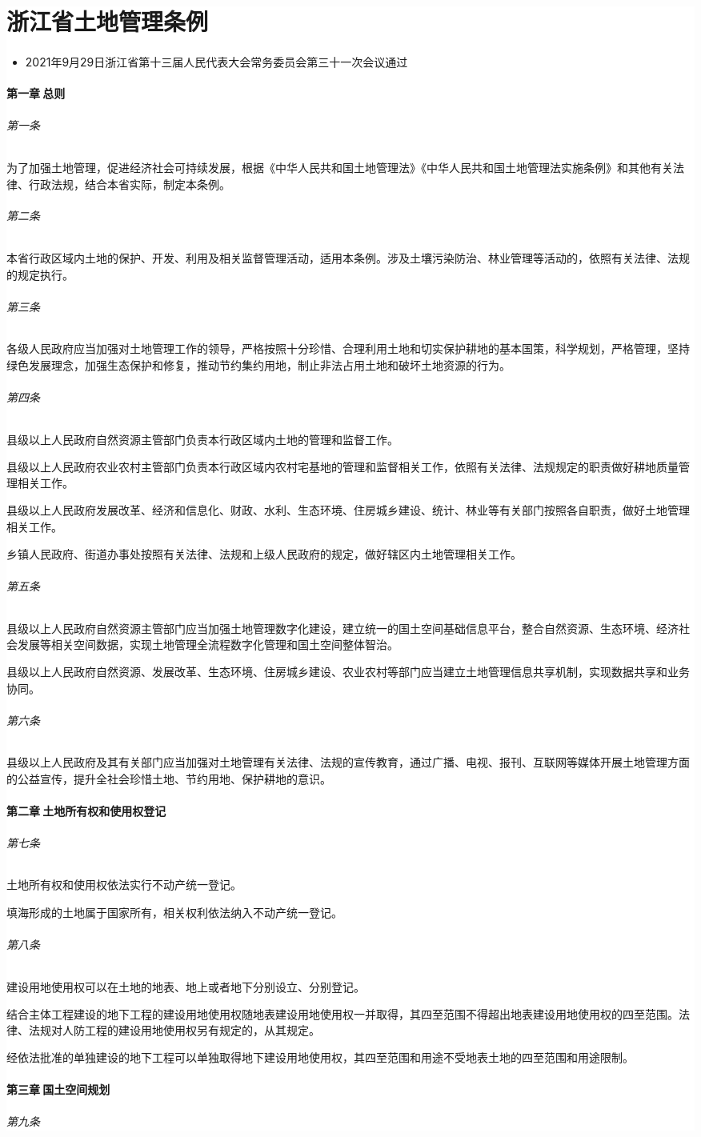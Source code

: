 # 浙江省土地管理条例

- 2021年9月29日浙江省第十三届人民代表大会常务委员会第三十一次会议通过



#### 第一章 总则

###### 第一条

为了加强土地管理，促进经济社会可持续发展，根据《中华人民共和国土地管理法》《中华人民共和国土地管理法实施条例》和其他有关法律、行政法规，结合本省实际，制定本条例。

###### 第二条

本省行政区域内土地的保护、开发、利用及相关监督管理活动，适用本条例。涉及土壤污染防治、林业管理等活动的，依照有关法律、法规的规定执行。

###### 第三条

各级人民政府应当加强对土地管理工作的领导，严格按照十分珍惜、合理利用土地和切实保护耕地的基本国策，科学规划，严格管理，坚持绿色发展理念，加强生态保护和修复，推动节约集约用地，制止非法占用土地和破坏土地资源的行为。

###### 第四条

县级以上人民政府自然资源主管部门负责本行政区域内土地的管理和监督工作。

县级以上人民政府农业农村主管部门负责本行政区域内农村宅基地的管理和监督相关工作，依照有关法律、法规规定的职责做好耕地质量管理相关工作。

县级以上人民政府发展改革、经济和信息化、财政、水利、生态环境、住房城乡建设、统计、林业等有关部门按照各自职责，做好土地管理相关工作。

乡镇人民政府、街道办事处按照有关法律、法规和上级人民政府的规定，做好辖区内土地管理相关工作。

###### 第五条

县级以上人民政府自然资源主管部门应当加强土地管理数字化建设，建立统一的国土空间基础信息平台，整合自然资源、生态环境、经济社会发展等相关空间数据，实现土地管理全流程数字化管理和国土空间整体智治。

县级以上人民政府自然资源、发展改革、生态环境、住房城乡建设、农业农村等部门应当建立土地管理信息共享机制，实现数据共享和业务协同。

###### 第六条

县级以上人民政府及其有关部门应当加强对土地管理有关法律、法规的宣传教育，通过广播、电视、报刊、互联网等媒体开展土地管理方面的公益宣传，提升全社会珍惜土地、节约用地、保护耕地的意识。

#### 第二章 土地所有权和使用权登记

###### 第七条

土地所有权和使用权依法实行不动产统一登记。

填海形成的土地属于国家所有，相关权利依法纳入不动产统一登记。

###### 第八条

建设用地使用权可以在土地的地表、地上或者地下分别设立、分别登记。

结合主体工程建设的地下工程的建设用地使用权随地表建设用地使用权一并取得，其四至范围不得超出地表建设用地使用权的四至范围。法律、法规对人防工程的建设用地使用权另有规定的，从其规定。

经依法批准的单独建设的地下工程可以单独取得地下建设用地使用权，其四至范围和用途不受地表土地的四至范围和用途限制。

#### 第三章 国土空间规划

###### 第九条
